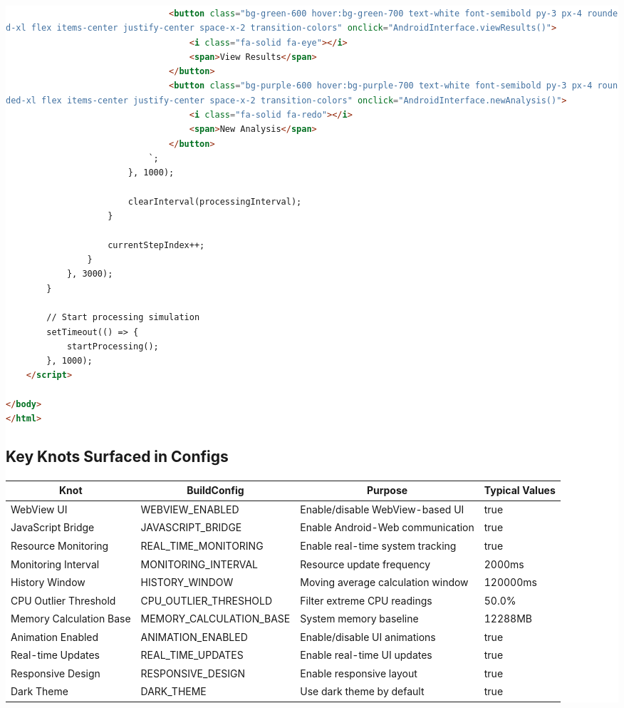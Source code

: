 ```html
                                <button class="bg-green-600 hover:bg-green-700 text-white font-semibold py-3 px-4 rounded-xl flex items-center justify-center space-x-2 transition-colors" onclick="AndroidInterface.viewResults()">
                                    <i class="fa-solid fa-eye"></i>
                                    <span>View Results</span>
                                </button>
                                <button class="bg-purple-600 hover:bg-purple-700 text-white font-semibold py-3 px-4 rounded-xl flex items-center justify-center space-x-2 transition-colors" onclick="AndroidInterface.newAnalysis()">
                                    <i class="fa-solid fa-redo"></i>
                                    <span>New Analysis</span>
                                </button>
                            `;
                        }, 1000);
                        
                        clearInterval(processingInterval);
                    }
                    
                    currentStepIndex++;
                }
            }, 3000);
        }
        
        // Start processing simulation
        setTimeout(() => {
            startProcessing();
        }, 1000);
    </script>
    
</body>
</html>
```

## Key Knots Surfaced in Configs

| Knot | BuildConfig | Purpose | Typical Values |
|------|-------------|---------|----------------|
| WebView UI | WEBVIEW_ENABLED | Enable/disable WebView-based UI | true |
| JavaScript Bridge | JAVASCRIPT_BRIDGE | Enable Android-Web communication | true |
| Resource Monitoring | REAL_TIME_MONITORING | Enable real-time system tracking | true |
| Monitoring Interval | MONITORING_INTERVAL | Resource update frequency | 2000ms |
| History Window | HISTORY_WINDOW | Moving average calculation window | 120000ms |
| CPU Outlier Threshold | CPU_OUTLIER_THRESHOLD | Filter extreme CPU readings | 50.0% |
| Memory Calculation Base | MEMORY_CALCULATION_BASE | System memory baseline | 12288MB |
| Animation Enabled | ANIMATION_ENABLED | Enable/disable UI animations | true |
| Real-time Updates | REAL_TIME_UPDATES | Enable real-time UI updates | true |
| Responsive Design | RESPONSIVE_DESIGN | Enable responsive layout | true |
| Dark Theme | DARK_THEME | Use dark theme by default | true |
